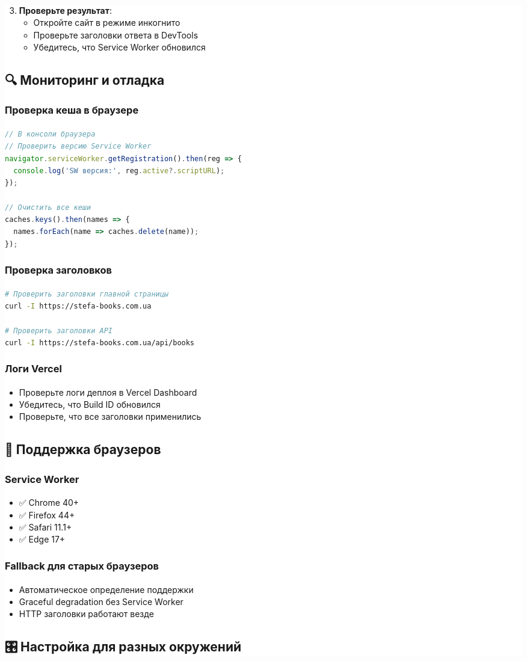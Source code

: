 3. **Проверьте результат**:
   - Откройте сайт в режиме инкогнито
   - Проверьте заголовки ответа в DevTools
   - Убедитесь, что Service Worker обновился

## 🔍 Мониторинг и отладка

### Проверка кеша в браузере
```javascript
// В консоли браузера
// Проверить версию Service Worker
navigator.serviceWorker.getRegistration().then(reg => {
  console.log('SW версия:', reg.active?.scriptURL);
});

// Очистить все кеши
caches.keys().then(names => {
  names.forEach(name => caches.delete(name));
});
```

### Проверка заголовков
```bash
# Проверить заголовки главной страницы
curl -I https://stefa-books.com.ua

# Проверить заголовки API
curl -I https://stefa-books.com.ua/api/books
```

### Логи Vercel
- Проверьте логи деплоя в Vercel Dashboard
- Убедитесь, что Build ID обновился
- Проверьте, что все заголовки применились

## 📱 Поддержка браузеров

### Service Worker
- ✅ Chrome 40+
- ✅ Firefox 44+
- ✅ Safari 11.1+
- ✅ Edge 17+

### Fallback для старых браузеров
- Автоматическое определение поддержки
- Graceful degradation без Service Worker
- HTTP заголовки работают везде

## 🎛️ Настройка для разных окружений
